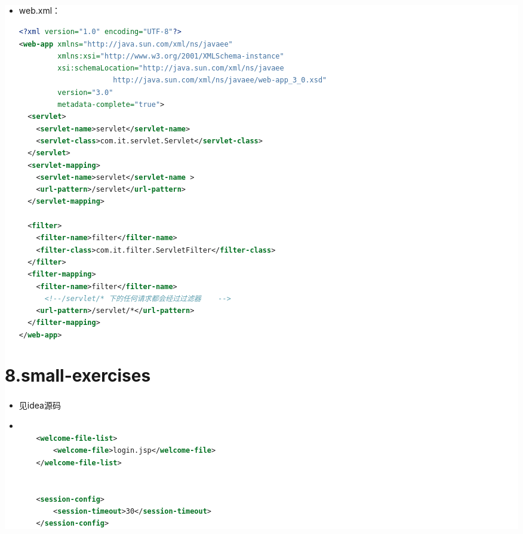 - web.xml：

  ```xml
  <?xml version="1.0" encoding="UTF-8"?>
  <web-app xmlns="http://java.sun.com/xml/ns/javaee"
           xmlns:xsi="http://www.w3.org/2001/XMLSchema-instance"
           xsi:schemaLocation="http://java.sun.com/xml/ns/javaee
                        http://java.sun.com/xml/ns/javaee/web-app_3_0.xsd"
           version="3.0"
           metadata-complete="true">
    <servlet>
      <servlet-name>servlet</servlet-name>
      <servlet-class>com.it.servlet.Servlet</servlet-class>
    </servlet>
    <servlet-mapping>
      <servlet-name>servlet</servlet-name >
      <url-pattern>/servlet</url-pattern>
    </servlet-mapping>
    
    <filter>
      <filter-name>filter</filter-name>
      <filter-class>com.it.filter.ServletFilter</filter-class>
    </filter>
    <filter-mapping>
      <filter-name>filter</filter-name>
        <!--/servlet/* 下的任何请求都会经过过滤器    -->
      <url-pattern>/servlet/*</url-pattern>
    </filter-mapping> 
  </web-app>
  ```

  

# 8.small-exercises

- 见idea源码

- ```xml
  
      <welcome-file-list>
          <welcome-file>login.jsp</welcome-file>
      </welcome-file-list>
  
  
      <session-config>
          <session-timeout>30</session-timeout>
      </session-config>
  ```

  